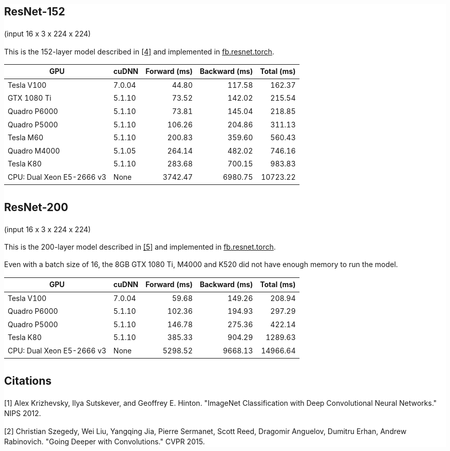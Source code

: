 ## ResNet-152
(input 16 x 3 x 224 x 224)

This is the 152-layer model described in [[4]](#resnet-cvpr) and implemented in 
[fb.resnet.torch](https://github.com/facebook/fb.resnet.torch).

|GPU|cuDNN|Forward (ms)|Backward (ms)|Total (ms)|
|---|---|---:|---:|---:|
|Tesla V100               |7.0.04 |  44.80| 117.58| 162.37|
|GTX 1080 Ti              |5.1.10 |  73.52| 142.02| 215.54|
|Quadro P6000             |5.1.10 |  73.81| 145.04| 218.85|
|Quadro P5000             |5.1.10 | 106.26| 204.86| 311.13|
|Tesla M60                |5.1.10 | 200.83| 359.60| 560.43|
|Quadro M4000             |5.1.05 | 264.14| 482.02| 746.16|
|Tesla K80                |5.1.10 | 283.68| 700.15| 983.83|
|CPU: Dual Xeon E5-2666 v3|None   |3742.47|6980.75|10723.22|


## ResNet-200
(input 16 x 3 x 224 x 224)

This is the 200-layer model described in [[5]](#resnet-eccv) and implemented in 
[fb.resnet.torch](https://github.com/facebook/fb.resnet.torch).

Even with a batch size of 16, the 8GB GTX 1080 Ti, M4000 and K520 did not have enough memory to run
the model.

|GPU|cuDNN|Forward (ms)|Backward (ms)|Total (ms)|
|---|---|---:|---:|---:|
|Tesla V100               |7.0.04 |  59.68| 149.26| 208.94|
|Quadro P6000             |5.1.10 | 102.36| 194.93| 297.29|
|Quadro P5000             |5.1.10 | 146.78| 275.36| 422.14|
|Tesla K80                |5.1.10 | 385.33| 904.29|1289.63|
|CPU: Dual Xeon E5-2666 v3|None   |5298.52|9668.13|14966.64|

## Citations

<p id='alexnet-paper'>
[1] Alex Krizhevsky, Ilya Sutskever, and Geoffrey E. Hinton. "ImageNet Classification with Deep Convolutional Neural Networks." NIPS 2012.
</p>

<p id='inception-v1-paper'>
[2] Christian Szegedy, Wei Liu, Yangqing Jia, Pierre Sermanet, Scott Reed,
Dragomir Anguelov, Dumitru Erhan, Andrew Rabinovich.
"Going Deeper with Convolutions." CVPR 2015.
</p>
